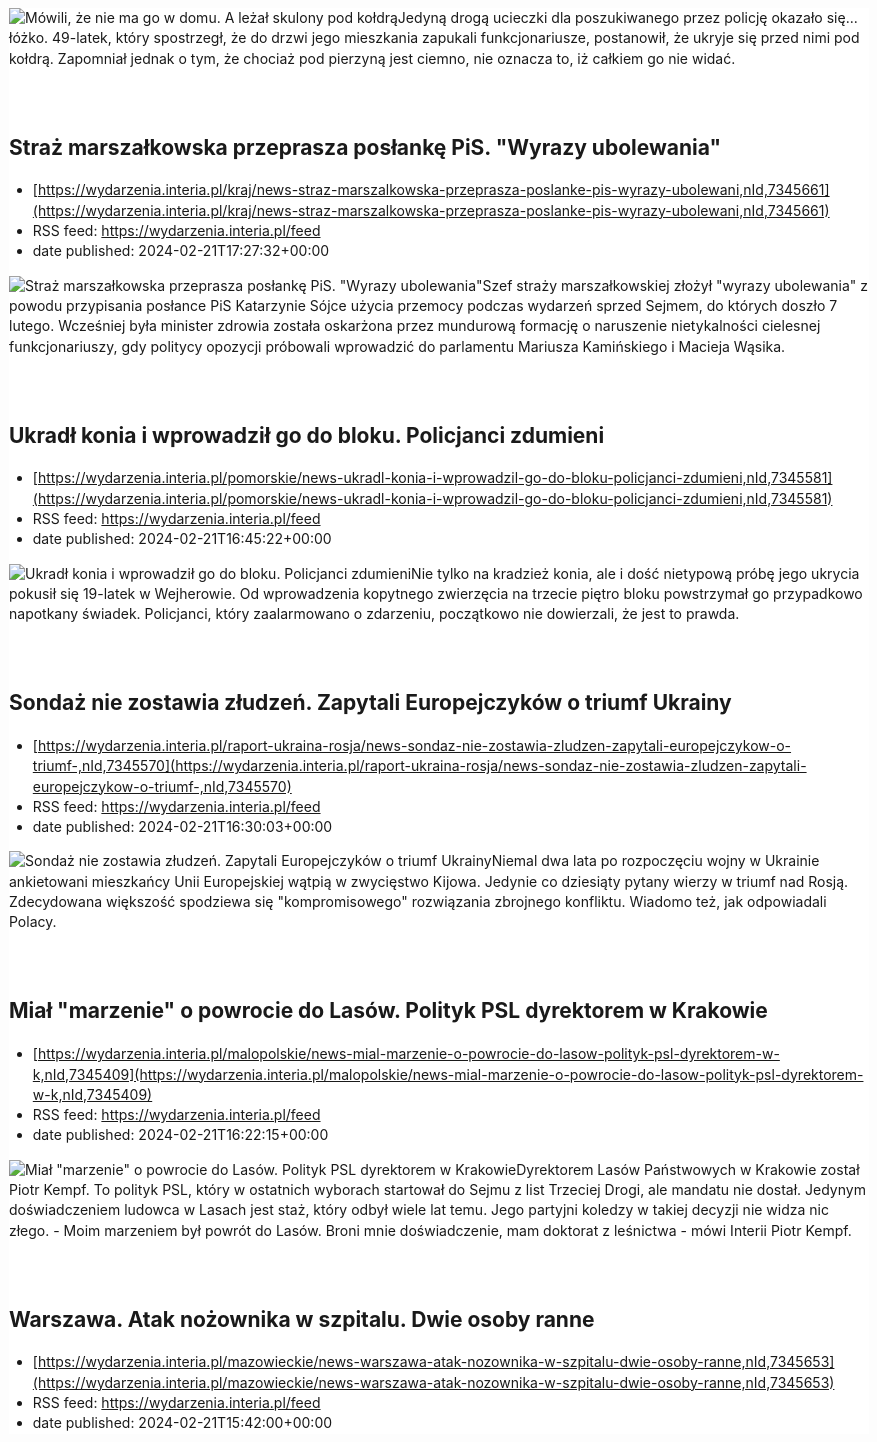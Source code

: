 <p><a href="https://wydarzenia.interia.pl/zachodniopomorskie/news-mowili-ze-nie-ma-go-w-domu-a-lezal-skulony-pod-koldra,nId,7345796"><img align="left" alt="Mówili, że nie ma go w domu. A leżał skulony pod kołdrą" src="https://i.iplsc.com/mowili-ze-nie-ma-go-w-domu-a-lezal-skulony-pod-koldra/000INAYYW77GP8Y6-C321.jpg" /></a>Jedyną drogą ucieczki dla poszukiwanego przez policję okazało się... łóżko. 49-latek, który spostrzegł, że do drzwi jego mieszkania zapukali funkcjonariusze, postanowił, że ukryje się przed nimi pod kołdrą. Zapomniał jednak o tym, że chociaż pod pierzyną jest ciemno, nie oznacza to, iż całkiem go nie widać.</p><br clear="all" />

## Straż marszałkowska przeprasza posłankę PiS. "Wyrazy ubolewania"
 - [https://wydarzenia.interia.pl/kraj/news-straz-marszalkowska-przeprasza-poslanke-pis-wyrazy-ubolewani,nId,7345661](https://wydarzenia.interia.pl/kraj/news-straz-marszalkowska-przeprasza-poslanke-pis-wyrazy-ubolewani,nId,7345661)
 - RSS feed: https://wydarzenia.interia.pl/feed
 - date published: 2024-02-21T17:27:32+00:00

<p><a href="https://wydarzenia.interia.pl/kraj/news-straz-marszalkowska-przeprasza-poslanke-pis-wyrazy-ubolewani,nId,7345661"><img align="left" alt="Straż marszałkowska przeprasza posłankę PiS. &quot;Wyrazy ubolewania&quot;" src="https://i.iplsc.com/straz-marszalkowska-przeprasza-poslanke-pis-wyrazy-ubolewani/000INAJ8003CHHW6-C321.jpg" /></a>Szef straży marszałkowskiej złożył &quot;wyrazy ubolewania&quot; z powodu przypisania posłance PiS Katarzynie Sójce użycia przemocy podczas wydarzeń sprzed Sejmem, do których doszło 7 lutego. Wcześniej była minister zdrowia została oskarżona przez mundurową formację o naruszenie nietykalności cielesnej funkcjonariuszy, gdy politycy opozycji próbowali wprowadzić do parlamentu Mariusza Kamińskiego i Macieja Wąsika.</p><br clear="all" />

## Ukradł konia i wprowadził go do bloku. Policjanci zdumieni
 - [https://wydarzenia.interia.pl/pomorskie/news-ukradl-konia-i-wprowadzil-go-do-bloku-policjanci-zdumieni,nId,7345581](https://wydarzenia.interia.pl/pomorskie/news-ukradl-konia-i-wprowadzil-go-do-bloku-policjanci-zdumieni,nId,7345581)
 - RSS feed: https://wydarzenia.interia.pl/feed
 - date published: 2024-02-21T16:45:22+00:00

<p><a href="https://wydarzenia.interia.pl/pomorskie/news-ukradl-konia-i-wprowadzil-go-do-bloku-policjanci-zdumieni,nId,7345581"><img align="left" alt="Ukradł konia i wprowadził go do bloku. Policjanci zdumieni" src="https://i.iplsc.com/ukradl-konia-i-wprowadzil-go-do-bloku-policjanci-zdumieni/000INADA34A5V0EY-C321.jpg" /></a>Nie tylko na kradzież konia, ale i dość nietypową próbę jego ukrycia pokusił się 19-latek w Wejherowie. Od wprowadzenia kopytnego zwierzęcia na trzecie piętro bloku powstrzymał go przypadkowo napotkany świadek. Policjanci, który zaalarmowano o zdarzeniu, początkowo nie dowierzali, że jest to prawda.</p><br clear="all" />

## Sondaż nie zostawia złudzeń. Zapytali Europejczyków o triumf Ukrainy
 - [https://wydarzenia.interia.pl/raport-ukraina-rosja/news-sondaz-nie-zostawia-zludzen-zapytali-europejczykow-o-triumf-,nId,7345570](https://wydarzenia.interia.pl/raport-ukraina-rosja/news-sondaz-nie-zostawia-zludzen-zapytali-europejczykow-o-triumf-,nId,7345570)
 - RSS feed: https://wydarzenia.interia.pl/feed
 - date published: 2024-02-21T16:30:03+00:00

<p><a href="https://wydarzenia.interia.pl/raport-ukraina-rosja/news-sondaz-nie-zostawia-zludzen-zapytali-europejczykow-o-triumf-,nId,7345570"><img align="left" alt="Sondaż nie zostawia złudzeń. Zapytali Europejczyków o triumf Ukrainy" src="https://i.iplsc.com/sondaz-nie-zostawia-zludzen-zapytali-europejczykow-o-triumf/000INANTML5V2KR5-C321.jpg" /></a>Niemal dwa lata po rozpoczęciu wojny w Ukrainie ankietowani mieszkańcy Unii Europejskiej wątpią w zwycięstwo Kijowa. Jedynie co dziesiąty pytany wierzy w triumf nad Rosją. Zdecydowana większość spodziewa się &quot;kompromisowego&quot; rozwiązania zbrojnego konfliktu. Wiadomo też, jak odpowiadali Polacy.</p><br clear="all" />

## Miał "marzenie" o powrocie do Lasów. Polityk PSL dyrektorem w Krakowie
 - [https://wydarzenia.interia.pl/malopolskie/news-mial-marzenie-o-powrocie-do-lasow-polityk-psl-dyrektorem-w-k,nId,7345409](https://wydarzenia.interia.pl/malopolskie/news-mial-marzenie-o-powrocie-do-lasow-polityk-psl-dyrektorem-w-k,nId,7345409)
 - RSS feed: https://wydarzenia.interia.pl/feed
 - date published: 2024-02-21T16:22:15+00:00

<p><a href="https://wydarzenia.interia.pl/malopolskie/news-mial-marzenie-o-powrocie-do-lasow-polityk-psl-dyrektorem-w-k,nId,7345409"><img align="left" alt="Miał &quot;marzenie&quot; o powrocie do Lasów. Polityk PSL dyrektorem w Krakowie" src="https://i.iplsc.com/mial-marzenie-o-powrocie-do-lasow-polityk-psl-dyrektorem-w-k/000IN5SSF5DG6GTS-C321.jpg" /></a>Dyrektorem Lasów Państwowych w Krakowie został Piotr Kempf. To polityk PSL, który w ostatnich wyborach startował do Sejmu z list Trzeciej Drogi, ale mandatu nie dostał. Jedynym doświadczeniem ludowca w Lasach jest staż, który odbył wiele lat temu. Jego partyjni koledzy w takiej decyzji nie widza nic złego. - Moim marzeniem był powrót do Lasów. Broni mnie doświadczenie, mam doktorat z leśnictwa - mówi Interii Piotr Kempf.</p><br clear="all" />

## Warszawa. Atak nożownika w szpitalu. Dwie osoby ranne
 - [https://wydarzenia.interia.pl/mazowieckie/news-warszawa-atak-nozownika-w-szpitalu-dwie-osoby-ranne,nId,7345653](https://wydarzenia.interia.pl/mazowieckie/news-warszawa-atak-nozownika-w-szpitalu-dwie-osoby-ranne,nId,7345653)
 - RSS feed: https://wydarzenia.interia.pl/feed
 - date published: 2024-02-21T15:42:00+00:00
